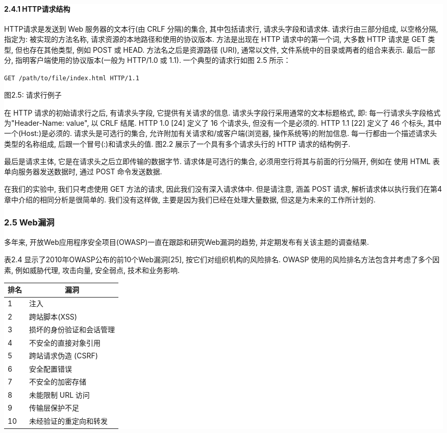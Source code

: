 #### 2.4.1 HTTP请求结构

HTTP请求是发送到 Web 服务器的文本行(由 CRLF 分隔)的集合, 其中包括请求行, 请求头字段和请求体.
请求行由三部分组成, 以空格分隔, 指定为: 被实现的方法名称, 请求资源的本地路径和使用的协议版本.
方法是出现在 HTTP 请求中的第一个词,
大多数 HTTP 请求是 GET 类型, 但也存在其他类型, 例如 POST 或 HEAD.
方法名之后是资源路径 (URI), 通常以文件, 文件系统中的目录或两者的组合来表示.
最后一部分, 指明客户端使用的协议版本(一般为 HTTP/1.0 或 1.1).
一个典型的请求行如图 2.5 所示：

```
GET /path/to/file/index.html HTTP/1.1
```
图2.5: 请求行例子

在 HTTP 请求的初始请求行之后, 有请求头字段, 它提供有关请求的信息.
请求头字段行采用通常的文本标题格式, 即: 每一行请求头字段格式为"Header-Name: value", 以 CRLF 结尾. 
HTTP 1.0 [24] 定义了 16 个请求头, 但没有一个是必须的.
HTTP 1.1 [22] 定义了 46 个标头, 其中一个(Host:)是必须的.
请求头是可选行的集合, 允许附加有关请求和/或客户端(浏览器, 操作系统等)的附加信息.
每一行都由一个描述请求头类型的名称组成, 后跟一个冒号(:)和请求头的值.
图2.2 展示了一个具有多个请求头行的 HTTP 请求的结构例子.

最后是请求主体, 它是在请求头之后立即传输的数据字节.
请求体是可选行的集合, 必须用空行将其与前面的行分隔开, 例如在
使用 HTML 表单向服务器发送数据时, 通过 POST 命令发送数据.

在我们的实验中, 我们只考虑使用 GET 方法的请求, 因此我们没有深入请求体中.
但是请注意, 涵盖 POST 请求, 解析请求体以执行我们在第4章中介绍的相同分析是很简单的.
我们没有这样做, 主要是因为我们已经在处理大量数据, 但这是为未来的工作所计划的.

### 2.5 Web漏洞

多年来, 开放Web应用程序安全项目(OWASP)一直在跟踪和研究Web漏洞的趋势, 
并定期发布有关该主题的调查结果.

表2.4 显示了2010年OWASP公布的前10个Web漏洞[25], 按它们对组织机构的风险排名.
OWASP 使用的风险排名方法包含并考虑了多个因素, 例如威胁代理, 攻击向量, 安全弱点, 技术和业务影响.

|  排名  | 漏洞  |
|  ----  | ----  |
|  1  | 注入  |
|  2  | 跨站脚本(XSS) |
|  3  |损坏的身份验证和会话管理
|  4  |不安全的直接对象引用|
|  5  |跨站请求伪造 (CSRF)
| 6   |安全配置错误 |
|  7  | 不安全的加密存储  |
|  8  | 未能限制 URL 访问|
|  9  | 传输层保护不足|
|  10  | 未经验证的重定向和转发|
